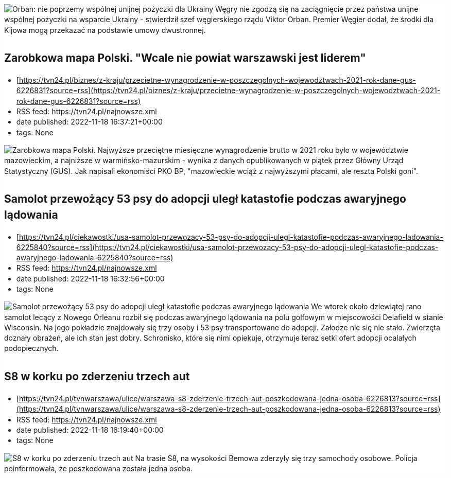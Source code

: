 <img alt="Orban: nie poprzemy wspólnej unijnej pożyczki dla Ukrainy" src="https://tvn24.pl/najnowsze/cdn-zdjecie-m55nii-viktor-orban-6178148/alternates/LANDSCAPE_1280" />
    Węgry nie zgodzą się na zaciągnięcie przez państwa unijne wspólnej pożyczki na wsparcie Ukrainy - stwierdził szef węgierskiego rządu Viktor Orban. Premier Węgier dodał, że środki dla Kijowa mogą przekazać na podstawie umowy dwustronnej.

## Zarobkowa mapa Polski. "Wcale nie powiat warszawski jest liderem"
 - [https://tvn24.pl/biznes/z-kraju/przecietne-wynagrodzenie-w-poszczegolnych-wojewodztwach-2021-rok-dane-gus-6226831?source=rss](https://tvn24.pl/biznes/z-kraju/przecietne-wynagrodzenie-w-poszczegolnych-wojewodztwach-2021-rok-dane-gus-6226831?source=rss)
 - RSS feed: https://tvn24.pl/najnowsze.xml
 - date published: 2022-11-18 16:37:21+00:00
 - tags: None

<img alt="Zarobkowa mapa Polski. " src="https://tvn24.pl/najnowsze/cdn-zdjecie-2pwu7e-kghm-gornicy-orkiestra-shutterstock1987151210-6226860/alternates/LANDSCAPE_1280" />
    Najwyższe przeciętne miesięczne wynagrodzenie brutto w 2021 roku było w województwie mazowieckim, a najniższe w warmińsko-mazurskim - wynika z danych opublikowanych w piątek przez Główny Urząd Statystyczny (GUS). Jak napisali ekonomiści PKO BP, "mazowieckie wciąż z najwyższymi płacami, ale reszta Polski goni".

## Samolot przewożący 53 psy do adopcji uległ katastofie podczas awaryjnego lądowania
 - [https://tvn24.pl/ciekawostki/usa-samolot-przewozacy-53-psy-do-adopcji-ulegl-katastofie-podczas-awaryjnego-ladowania-6225840?source=rss](https://tvn24.pl/ciekawostki/usa-samolot-przewozacy-53-psy-do-adopcji-ulegl-katastofie-podczas-awaryjnego-ladowania-6225840?source=rss)
 - RSS feed: https://tvn24.pl/najnowsze.xml
 - date published: 2022-11-18 16:32:56+00:00
 - tags: None

<img alt="Samolot przewożący 53 psy do adopcji uległ katastofie podczas awaryjnego lądowania" src="https://tvn24.pl/najnowsze/cdn-zdjecie-pac6gd-samolot-ktory-przewozil-53-psy-do-adopcji-ulegl-katastrofie-6225842/alternates/LANDSCAPE_1280" />
    We wtorek około dziewiątej rano samolot lecący z Nowego Orleanu rozbił się podczas awaryjnego lądowania na polu golfowym w miejscowości Delafield w stanie Wisconsin. Na jego pokładzie znajdowały się trzy osoby i 53 psy transportowane do adopcji. Załodze nic się nie stało. Zwierzęta doznały obrażeń, ale ich stan jest dobry. Schronisko, które się nimi opiekuje, otrzymuje teraz setki ofert adopcji ocalałych podopiecznych.

## S8 w korku po zderzeniu trzech aut
 - [https://tvn24.pl/tvnwarszawa/ulice/warszawa-s8-zderzenie-trzech-aut-poszkodowana-jedna-osoba-6226813?source=rss](https://tvn24.pl/tvnwarszawa/ulice/warszawa-s8-zderzenie-trzech-aut-poszkodowana-jedna-osoba-6226813?source=rss)
 - RSS feed: https://tvn24.pl/najnowsze.xml
 - date published: 2022-11-18 16:19:40+00:00
 - tags: None

<img alt="S8 w korku po zderzeniu trzech aut" src="https://tvn24.pl/tvnwarszawa/najnowsze/cdn-zdjecie-1ne9zi-utrudnienia-po-zderzeniu-trzech-aut-na-s8-6226832/alternates/LANDSCAPE_1280" />
    Na trasie S8, na wysokości Bemowa zderzyły się trzy samochody osobowe. Policja poinformowała, że poszkodowana została jedna osoba.
